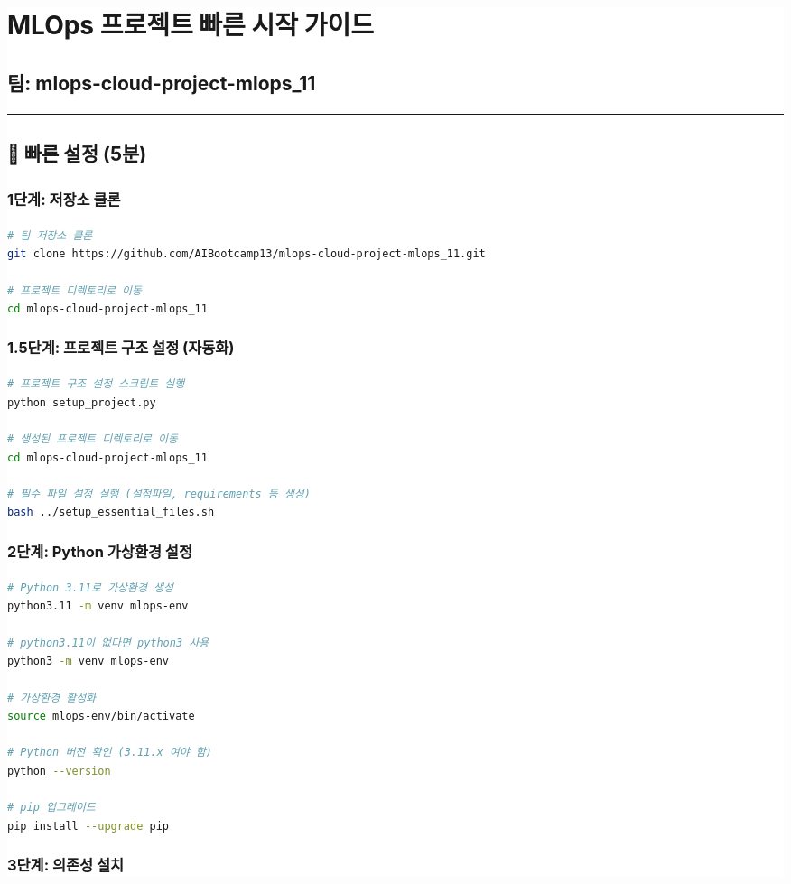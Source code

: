 # MLOps 프로젝트 빠른 시작 가이드

## 팀: mlops-cloud-project-mlops_11

---

## 🚀 빠른 설정 (5분)

### 1단계: 저장소 클론

```bash
# 팀 저장소 클론
git clone https://github.com/AIBootcamp13/mlops-cloud-project-mlops_11.git

# 프로젝트 디렉토리로 이동
cd mlops-cloud-project-mlops_11
```

### 1.5단계: 프로젝트 구조 설정 (자동화)

```bash
# 프로젝트 구조 설정 스크립트 실행
python setup_project.py

# 생성된 프로젝트 디렉토리로 이동
cd mlops-cloud-project-mlops_11

# 필수 파일 설정 실행 (설정파일, requirements 등 생성)
bash ../setup_essential_files.sh
```

### 2단계: Python 가상환경 설정

```bash
# Python 3.11로 가상환경 생성
python3.11 -m venv mlops-env

# python3.11이 없다면 python3 사용
python3 -m venv mlops-env

# 가상환경 활성화
source mlops-env/bin/activate

# Python 버전 확인 (3.11.x 여야 함)
python --version

# pip 업그레이드
pip install --upgrade pip
```

### 3단계: 의존성 설치
